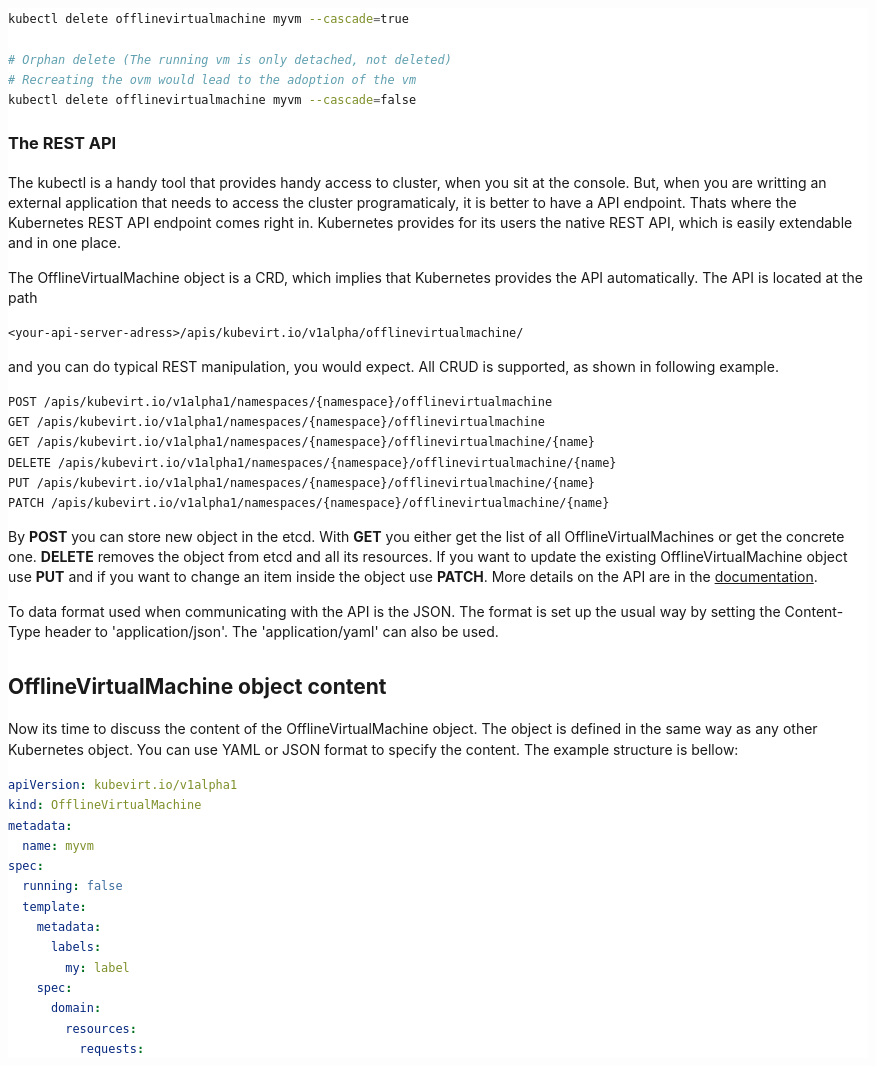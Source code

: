 ```bash
kubectl delete offlinevirtualmachine myvm --cascade=true

# Orphan delete (The running vm is only detached, not deleted)
# Recreating the ovm would lead to the adoption of the vm
kubectl delete offlinevirtualmachine myvm --cascade=false
```

### The REST API

The kubectl is a handy tool that provides handy access to cluster, when you sit
at the console. But, when you are writting an external application that
needs to access the cluster programaticaly, it is better to have a API endpoint.
Thats where the Kubernetes REST API endpoint comes right in. Kubernetes provides
for its users the native REST API, which is easily extendable and in one place.

The OfflineVirtualMachine object is a CRD, which implies that Kubernetes
provides the API automatically. The API is located at the path

```text
<your-api-server-adress>/apis/kubevirt.io/v1alpha/offlinevirtualmachine/
```

and you can do typical REST manipulation, you would expect. All CRUD is
supported, as shown in following example.

```text
POST /apis/kubevirt.io/v1alpha1/namespaces/{namespace}/offlinevirtualmachine
GET /apis/kubevirt.io/v1alpha1/namespaces/{namespace}/offlinevirtualmachine
GET /apis/kubevirt.io/v1alpha1/namespaces/{namespace}/offlinevirtualmachine/{name}
DELETE /apis/kubevirt.io/v1alpha1/namespaces/{namespace}/offlinevirtualmachine/{name}
PUT /apis/kubevirt.io/v1alpha1/namespaces/{namespace}/offlinevirtualmachine/{name}
PATCH /apis/kubevirt.io/v1alpha1/namespaces/{namespace}/offlinevirtualmachine/{name}
```

By **POST** you can store new object in the etcd. With **GET** you either
get the list of all OfflineVirtualMachines or get the concrete one. **DELETE**
removes the object from etcd and all its resources. If you want to update the
existing OfflineVirtualMachine object use **PUT** and if you want to change
an item inside the object use **PATCH**.
More details on the API are in the [documentation](https://kubevirt.github.io/api-reference/master/operations.html).

To data format used when communicating with the API is the JSON. The format is
set up the usual way by setting the Content-Type header to 'application/json'.
The 'application/yaml' can also be used.

## OfflineVirtualMachine object content

Now its time to discuss the content of the OfflineVirtualMachine object.
The object is defined in the same way as any other Kubernetes object. You can
use YAML or JSON format to specify the content. The example structure is bellow:

```yaml
apiVersion: kubevirt.io/v1alpha1
kind: OfflineVirtualMachine
metadata:
  name: myvm
spec:
  running: false
  template:
    metadata:
      labels:
        my: label
    spec:
      domain:
        resources:
          requests:
```